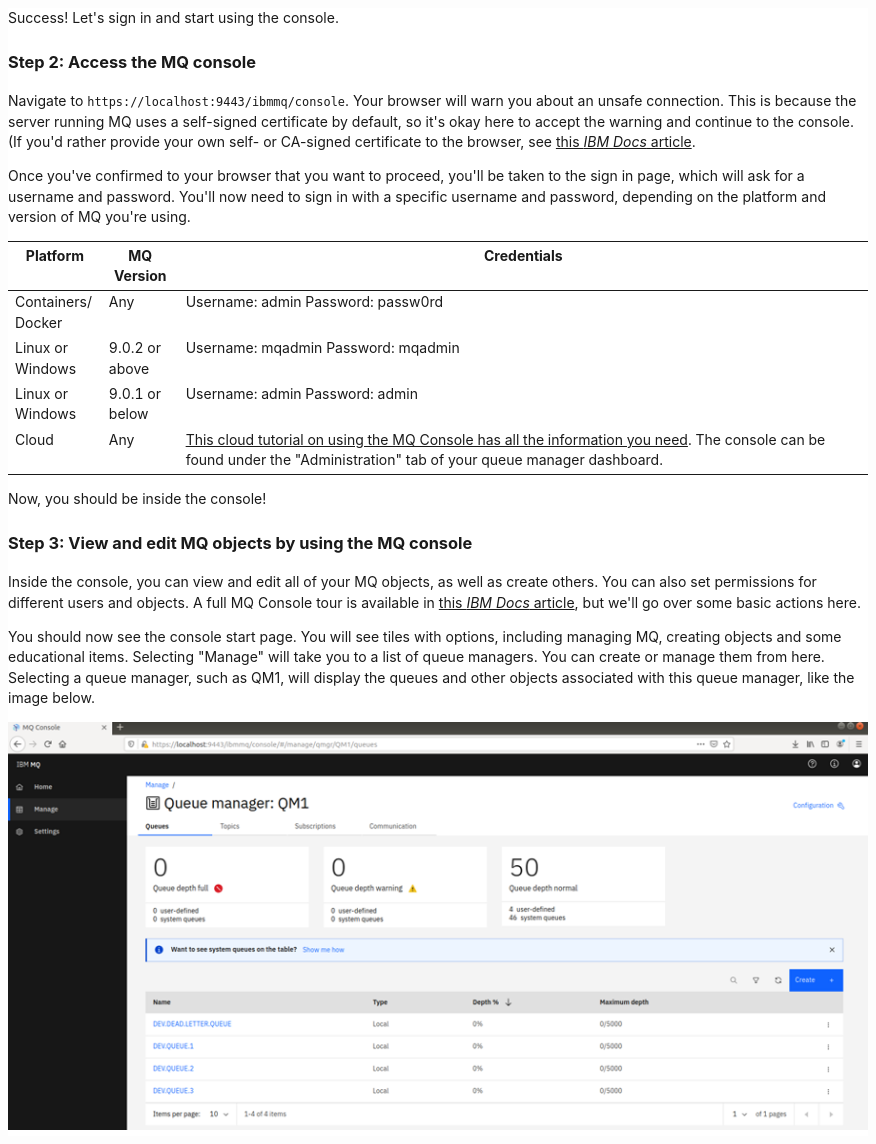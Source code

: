 Success! Let's sign in and start using the console.

### Step 2: Access the MQ console

Navigate to `https://localhost:9443/ibmmq/console`. Your browser will warn you about an unsafe connection. This is because the server running MQ uses a self-signed certificate by default, so it's okay here to accept the warning and continue to the console. (If you'd rather provide your own self- or CA-signed certificate to the browser, see <a href="https://www.ibm.com/docs/en/ibm-mq/9.2?topic=mcras-using-client-certificate-authentication-rest-api-mq-console" target="_blank" rel="noopener noreferrer">this _IBM Docs_ article</a>.

Once you've confirmed to your browser that you want to proceed, you'll be taken to the sign in page, which will ask for a username and password. You'll now need to sign in with a specific username and password, depending on the platform and version of MQ you're using.

|     **Platform**      |     **MQ Version**      |     **Credentials**      |
|-  |-  |-  |
|     Containers/Docker      |     Any      |     Username: admin     Password: passw0rd      |
|     Linux or Windows      |     9.0.2 or above      |     Username: mqadmin     Password: mqadmin      |
|     Linux or Windows      |     9.0.1 or below      |     Username: admin     Password: admin      |
|     Cloud      |     Any      |     [This cloud tutorial on using the MQ Console has all the information you need](https://cloud.ibm.com/docs/mqcloud?topic=mqcloud-mqoc_admin_mqweb).   The console can be found under the "Administration" tab of your queue manager dashboard.            |

Now, you should be inside the console!

### Step 3: View and edit MQ objects by using the MQ console

Inside the console, you can view and edit all of your MQ objects, as well as create others. You can also set permissions for different users and objects. A full MQ Console tour is available in <a href="https://www.ibm.com/docs/en/ibm-mq/9.2?topic=console-quick-tour-new-web" target="_blank" rel="noopener noreferrer">this _IBM Docs_ article</a>, but we'll go over some basic actions here.

You should now see the console start page. You will see tiles with options, including managing MQ, creating objects and some educational items. Selecting "Manage" will take you to a list of queue managers. You can create or manage them from here. Selecting a queue manager, such as QM1, will display the queues and other objects associated with this queue manager, like the image below.

![Screen capture of the QM1 queue manager](images/queue-manager.png)
